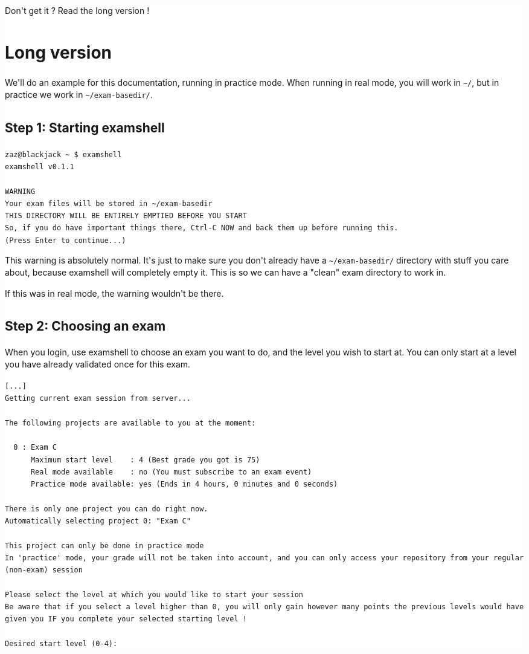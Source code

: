 Don't get it ? Read the long version !

# Long version

We'll do an example for this documentation, running in practice mode. When running in real mode, you will work in `~/`, but in practice we work in `~/exam-basedir/`.

## Step 1: Starting examshell

```
zaz@blackjack ~ $ examshell
examshell v0.1.1

WARNING
Your exam files will be stored in ~/exam-basedir
THIS DIRECTORY WILL BE ENTIRELY EMPTIED BEFORE YOU START
So, if you do have important things there, Ctrl-C NOW and back them up before running this.
(Press Enter to continue...)
```

This warning is absolutely normal. It's just to make sure you don't already have a `~/exam-basedir/` directory with stuff you care about, because examshell will completely empty it. This is so we can have a "clean" exam directory to work in.

If this was in real mode, the warning wouldn't be there.

## Step 2: Choosing an exam

When you login, use examshell to choose an exam you want to do, and the level you wish to start at. You can only start at a level you have already validated once for this exam.

```
[...]
Getting current exam session from server...

The following projects are available to you at the moment:

  0 : Exam C
      Maximum start level    : 4 (Best grade you got is 75)
      Real mode available    : no (You must subscribe to an exam event)
      Practice mode available: yes (Ends in 4 hours, 0 minutes and 0 seconds)

There is only one project you can do right now.
Automatically selecting project 0: "Exam C"

This project can only be done in practice mode
In 'practice' mode, your grade will not be taken into account, and you can only access your repository from your regular (non-exam) session

Please select the level at which you would like to start your session
Be aware that if you select a level higher than 0, you will only gain however many points the previous levels would have given you IF you complete your selected starting level !

Desired start level (0-4):
```
